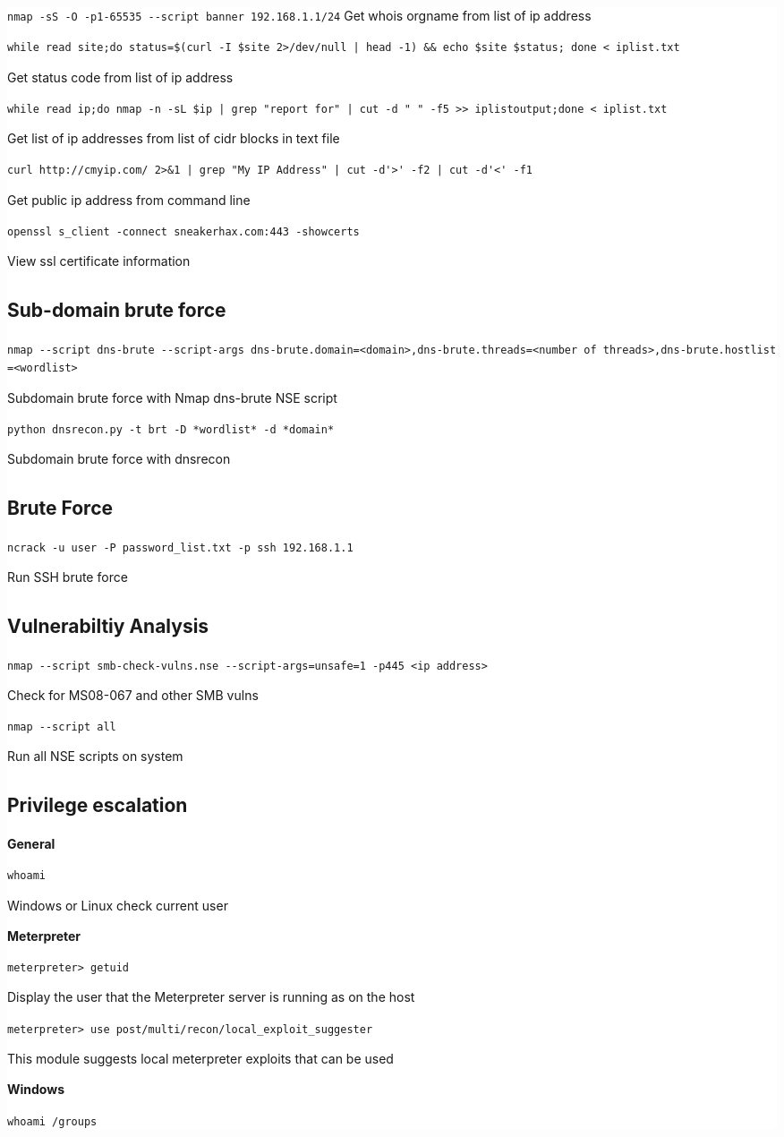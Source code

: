 ```nmap -sS -O -p1-65535 --script banner 192.168.1.1/24```
Get whois orgname from list of ip address

```while read site;do status=$(curl -I $site 2>/dev/null | head -1) && echo $site $status; done < iplist.txt```

Get status code from list of ip address

```while read ip;do nmap -n -sL $ip | grep "report for" | cut -d " " -f5 >> iplistoutput;done < iplist.txt ```

Get list of ip addresses from list of cidr blocks in text file

```curl http://cmyip.com/ 2>&1 | grep "My IP Address" | cut -d'>' -f2 | cut -d'<' -f1```

Get public ip address from command line

```openssl s_client -connect sneakerhax.com:443 -showcerts```

View ssl certificate information

## Sub-domain brute force

```nmap --script dns-brute --script-args dns-brute.domain=<domain>,dns-brute.threads=<number of threads>,dns-brute.hostlist=<wordlist>```

Subdomain brute force with Nmap dns-brute NSE script

```python dnsrecon.py -t brt -D *wordlist* -d *domain*```

Subdomain brute force with dnsrecon

## Brute Force

```ncrack -u user -P password_list.txt -p ssh 192.168.1.1```

Run SSH brute force

## Vulnerabiltiy Analysis

```nmap --script smb-check-vulns.nse --script-args=unsafe=1 -p445 <ip address>```

Check for MS08-067 and other SMB vulns

```nmap --script all```

Run all NSE scripts on system

## Privilege escalation
**General**

```whoami ```

Windows or Linux check current user

**Meterpreter**

```meterpreter> getuid```

Display the user that the Meterpreter server is running as on the host

```meterpreter> use post/multi/recon/local_exploit_suggester```

This module suggests local meterpreter exploits that can be used

**Windows** 

```whoami /groups ```

```